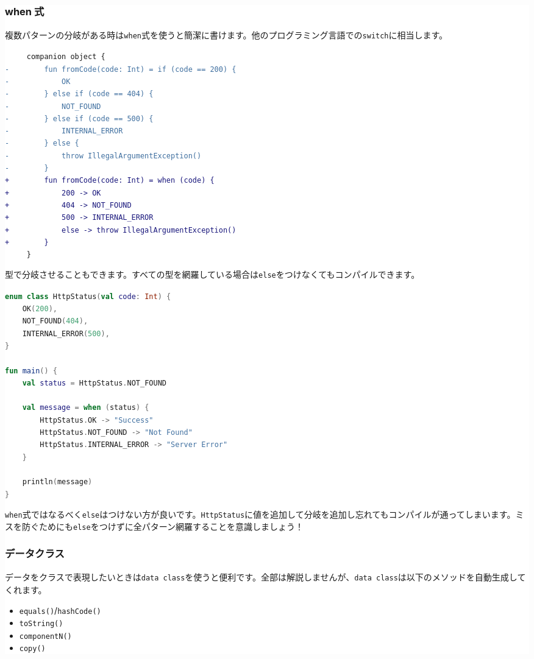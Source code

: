 ### when 式

複数パターンの分岐がある時は`when`式を使うと簡潔に書けます。他のプログラミング言語での`switch`に相当します。

```diff
     companion object {
-        fun fromCode(code: Int) = if (code == 200) {
-            OK
-        } else if (code == 404) {
-            NOT_FOUND
-        } else if (code == 500) {
-            INTERNAL_ERROR
-        } else {
-            throw IllegalArgumentException()
-        }
+        fun fromCode(code: Int) = when (code) {
+            200 -> OK
+            404 -> NOT_FOUND
+            500 -> INTERNAL_ERROR
+            else -> throw IllegalArgumentException()
+        }
     }
```

型で分岐させることもできます。すべての型を網羅している場合は`else`をつけなくてもコンパイルできます。

```kotlin
enum class HttpStatus(val code: Int) {
    OK(200),
    NOT_FOUND(404),
    INTERNAL_ERROR(500),
}

fun main() {
    val status = HttpStatus.NOT_FOUND

    val message = when (status) {
        HttpStatus.OK -> "Success"
        HttpStatus.NOT_FOUND -> "Not Found"
        HttpStatus.INTERNAL_ERROR -> "Server Error"
    }

    println(message)
}
```

`when`式ではなるべく`else`はつけない方が良いです。`HttpStatus`に値を追加して分岐を追加し忘れてもコンパイルが通ってしまいます。ミスを防ぐためにも`else`をつけずに全パターン網羅することを意識しましょう！

### データクラス

データをクラスで表現したいときは`data class`を使うと便利です。全部は解説しませんが、`data class`は以下のメソッドを自動生成してくれます。

- `equals()`/`hashCode()`
- `toString()`
- `componentN()` [](https://kotlinlang.org/docs/destructuring-declarations.html)
- `copy()`

